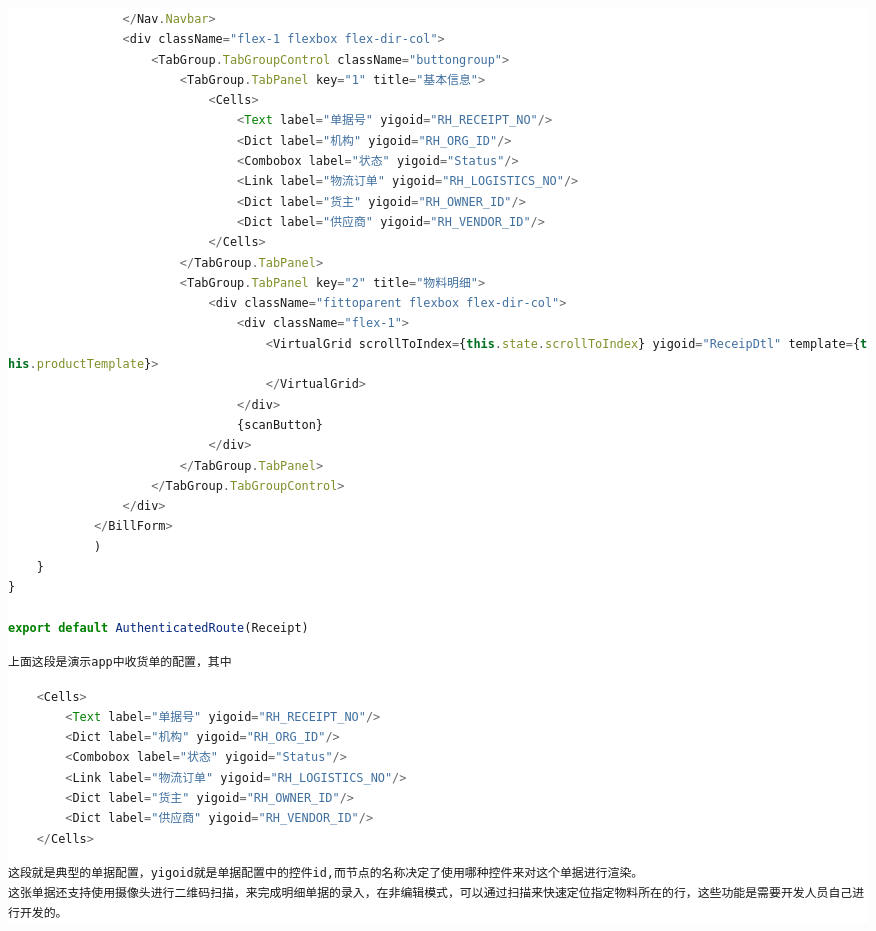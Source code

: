 ```javascript
                </Nav.Navbar>
                <div className="flex-1 flexbox flex-dir-col">
                    <TabGroup.TabGroupControl className="buttongroup">
                        <TabGroup.TabPanel key="1" title="基本信息">
                            <Cells>
                                <Text label="单据号" yigoid="RH_RECEIPT_NO"/>
                                <Dict label="机构" yigoid="RH_ORG_ID"/>
                                <Combobox label="状态" yigoid="Status"/>
                                <Link label="物流订单" yigoid="RH_LOGISTICS_NO"/>
                                <Dict label="货主" yigoid="RH_OWNER_ID"/>
                                <Dict label="供应商" yigoid="RH_VENDOR_ID"/>
                            </Cells>
                        </TabGroup.TabPanel>
                        <TabGroup.TabPanel key="2" title="物料明细">
                            <div className="fittoparent flexbox flex-dir-col">
                                <div className="flex-1">
                                    <VirtualGrid scrollToIndex={this.state.scrollToIndex} yigoid="ReceipDtl" template={this.productTemplate}>
                                    </VirtualGrid>
                                </div>
                                {scanButton}
                            </div>
                        </TabGroup.TabPanel>
                    </TabGroup.TabGroupControl>
                </div>
            </BillForm>
            )
    }
}

export default AuthenticatedRoute(Receipt)
```
    上面这段是演示app中收货单的配置，其中
```javascript
    <Cells>
        <Text label="单据号" yigoid="RH_RECEIPT_NO"/>
        <Dict label="机构" yigoid="RH_ORG_ID"/>
        <Combobox label="状态" yigoid="Status"/>
        <Link label="物流订单" yigoid="RH_LOGISTICS_NO"/>
        <Dict label="货主" yigoid="RH_OWNER_ID"/>
        <Dict label="供应商" yigoid="RH_VENDOR_ID"/>
    </Cells>
```
    这段就是典型的单据配置，yigoid就是单据配置中的控件id,而节点的名称决定了使用哪种控件来对这个单据进行渲染。
    这张单据还支持使用摄像头进行二维码扫描，来完成明细单据的录入，在非编辑模式，可以通过扫描来快速定位指定物料所在的行，这些功能是需要开发人员自己进行开发的。